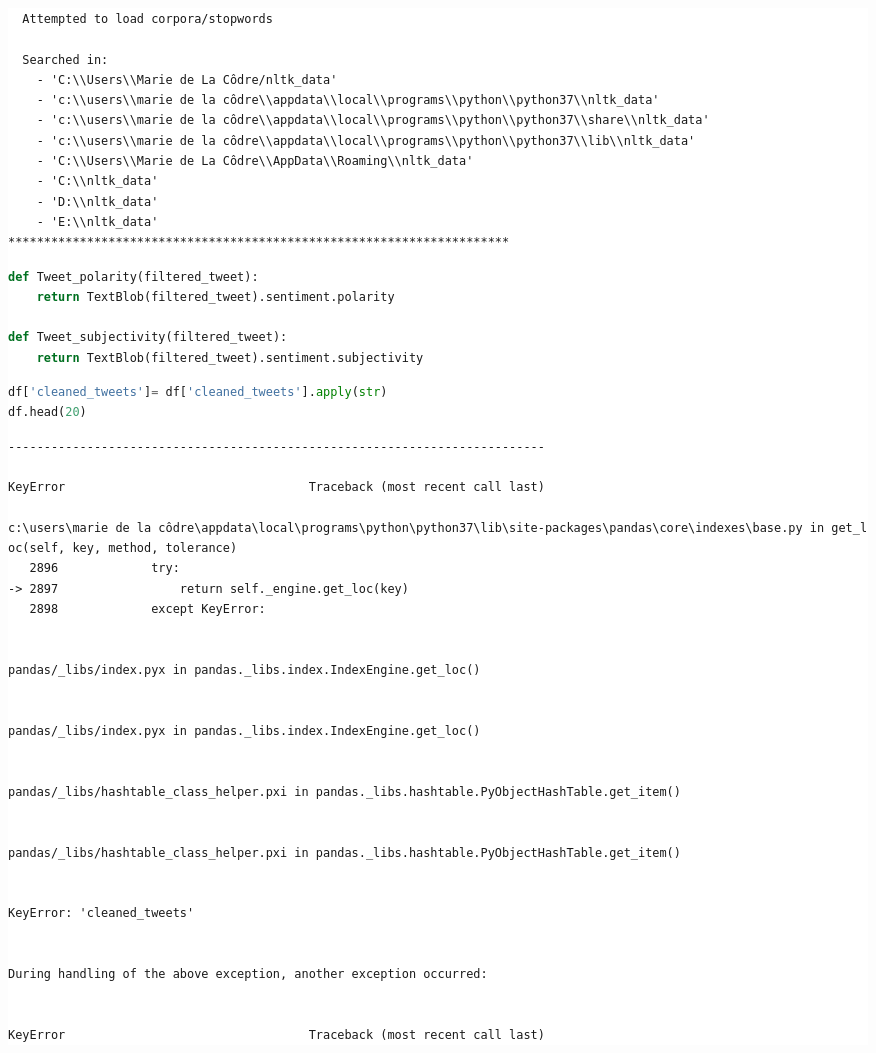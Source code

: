       Attempted to load corpora/stopwords
    
      Searched in:
        - 'C:\\Users\\Marie de La Côdre/nltk_data'
        - 'c:\\users\\marie de la côdre\\appdata\\local\\programs\\python\\python37\\nltk_data'
        - 'c:\\users\\marie de la côdre\\appdata\\local\\programs\\python\\python37\\share\\nltk_data'
        - 'c:\\users\\marie de la côdre\\appdata\\local\\programs\\python\\python37\\lib\\nltk_data'
        - 'C:\\Users\\Marie de La Côdre\\AppData\\Roaming\\nltk_data'
        - 'C:\\nltk_data'
        - 'D:\\nltk_data'
        - 'E:\\nltk_data'
    **********************************************************************
    



```python
def Tweet_polarity(filtered_tweet):
    return TextBlob(filtered_tweet).sentiment.polarity

def Tweet_subjectivity(filtered_tweet): 
    return TextBlob(filtered_tweet).sentiment.subjectivity


```


```python
df['cleaned_tweets']= df['cleaned_tweets'].apply(str)
df.head(20)
```


    ---------------------------------------------------------------------------

    KeyError                                  Traceback (most recent call last)

    c:\users\marie de la côdre\appdata\local\programs\python\python37\lib\site-packages\pandas\core\indexes\base.py in get_loc(self, key, method, tolerance)
       2896             try:
    -> 2897                 return self._engine.get_loc(key)
       2898             except KeyError:
    

    pandas/_libs/index.pyx in pandas._libs.index.IndexEngine.get_loc()
    

    pandas/_libs/index.pyx in pandas._libs.index.IndexEngine.get_loc()
    

    pandas/_libs/hashtable_class_helper.pxi in pandas._libs.hashtable.PyObjectHashTable.get_item()
    

    pandas/_libs/hashtable_class_helper.pxi in pandas._libs.hashtable.PyObjectHashTable.get_item()
    

    KeyError: 'cleaned_tweets'

    
    During handling of the above exception, another exception occurred:
    

    KeyError                                  Traceback (most recent call last)
